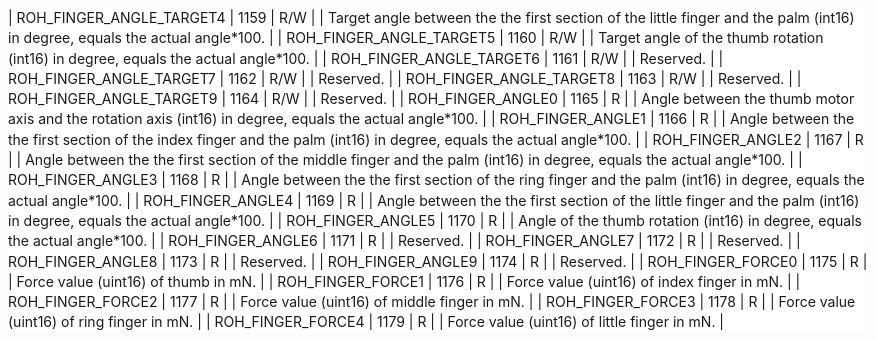 | ROH_FINGER_ANGLE_TARGET4      |             1159 | R/W               |                                    | Target angle between the the first section of the little finger and the palm (int16) in degree, equals the actual angle\*100.                                     |
| ROH_FINGER_ANGLE_TARGET5      |             1160 | R/W               |                                    | Target angle of the thumb rotation (int16) in degree, equals the actual angle\*100.                                                                               |
| ROH_FINGER_ANGLE_TARGET6      |             1161 | R/W               |                                    | Reserved.                                                                                                                                                         |
| ROH_FINGER_ANGLE_TARGET7      |             1162 | R/W               |                                    | Reserved.                                                                                                                                                         |
| ROH_FINGER_ANGLE_TARGET8      |             1163 | R/W               |                                    | Reserved.                                                                                                                                                         |
| ROH_FINGER_ANGLE_TARGET9      |             1164 | R/W               |                                    | Reserved.                                                                                                                                                         |
| ROH_FINGER_ANGLE0             |             1165 | R                 |                                    | Angle between the thumb motor axis and the rotation axis (int16) in degree, equals the actual angle\*100.                                                         |
| ROH_FINGER_ANGLE1             |             1166 | R                 |                                    | Angle between the the first section of the index finger and the palm (int16) in degree, equals the actual angle\*100.                                             |
| ROH_FINGER_ANGLE2             |             1167 | R                 |                                    | Angle between the the first section of the middle finger and the palm (int16) in degree, equals the actual angle\*100.                                            |
| ROH_FINGER_ANGLE3             |             1168 | R                 |                                    | Angle between the the first section of the ring finger and the palm (int16) in degree, equals the actual angle\*100.                                              |
| ROH_FINGER_ANGLE4             |             1169 | R                 |                                    | Angle between the the first section of the little finger and the palm (int16) in degree, equals the actual angle\*100.                                            |
| ROH_FINGER_ANGLE5             |             1170 | R                 |                                    | Angle of the thumb rotation (int16) in degree, equals the actual angle\*100.                                                                                      |
| ROH_FINGER_ANGLE6             |             1171 | R                 |                                    | Reserved.                                                                                                                                                         |
| ROH_FINGER_ANGLE7             |             1172 | R                 |                                    | Reserved.                                                                                                                                                         |
| ROH_FINGER_ANGLE8             |             1173 | R                 |                                    | Reserved.                                                                                                                                                         |
| ROH_FINGER_ANGLE9             |             1174 | R                 |                                    | Reserved.                                                                                                                                                         |
| ROH_FINGER_FORCE0             |             1175 | R                 |                                    | Force value (uint16) of thumb in mN.                                                                                                                              |
| ROH_FINGER_FORCE1             |             1176 | R                 |                                    | Force value (uint16) of index finger in mN.                                                                                                                       |
| ROH_FINGER_FORCE2             |             1177 | R                 |                                    | Force value (uint16) of middle finger in mN.                                                                                                                      |
| ROH_FINGER_FORCE3             |             1178 | R                 |                                    | Force value (uint16) of ring finger in mN.                                                                                                                        |
| ROH_FINGER_FORCE4             |             1179 | R                 |                                    | Force value (uint16) of little finger in mN.                                                                                                                      |